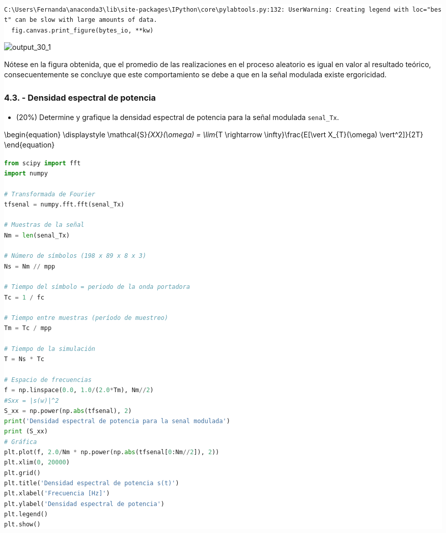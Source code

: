 
    C:\Users\Fernanda\anaconda3\lib\site-packages\IPython\core\pylabtools.py:132: UserWarning: Creating legend with loc="best" can be slow with large amounts of data.
      fig.canvas.print_figure(bytes_io, **kw)
    


    
![output_30_1](https://user-images.githubusercontent.com/91221127/143448700-18c3d722-f2e3-49b0-b2e6-f7062ddf6507.png)
    


Nótese en la figura obtenida, que el promedio de las realizaciones en el proceso aleatorio es igual en valor al resultado teórico, consecuentemente se concluye que este comportamiento se debe a que en la señal modulada existe ergoricidad.

### 4.3. - Densidad espectral de potencia

* (20%) Determine y grafique la densidad espectral de potencia para la señal modulada `senal_Tx`.

\begin{equation}
\displaystyle
\mathcal{S}_{XX}(\omega) = \lim_{T \rightarrow \infty}\frac{E[\vert X_{T}(\omega) \vert^2]}{2T}
\end{equation}


```python
from scipy import fft
import numpy 

# Transformada de Fourier
tfsenal = numpy.fft.fft(senal_Tx)

# Muestras de la señal
Nm = len(senal_Tx)

# Número de símbolos (198 x 89 x 8 x 3)
Ns = Nm // mpp

# Tiempo del símbolo = periodo de la onda portadora
Tc = 1 / fc

# Tiempo entre muestras (período de muestreo)
Tm = Tc / mpp

# Tiempo de la simulación
T = Ns * Tc

# Espacio de frecuencias
f = np.linspace(0.0, 1.0/(2.0*Tm), Nm//2)
#Sxx = |s(w)|^2
S_xx = np.power(np.abs(tfsenal), 2)
print('Densidad espectral de potencia para la senal modulada')
print (S_xx)
# Gráfica
plt.plot(f, 2.0/Nm * np.power(np.abs(tfsenal[0:Nm//2]), 2))
plt.xlim(0, 20000)
plt.grid()
plt.title('Densidad espectral de potencia s(t)')
plt.xlabel('Frecuencia [Hz]')
plt.ylabel('Densidad espectral de potencia')
plt.legend()
plt.show()
```
